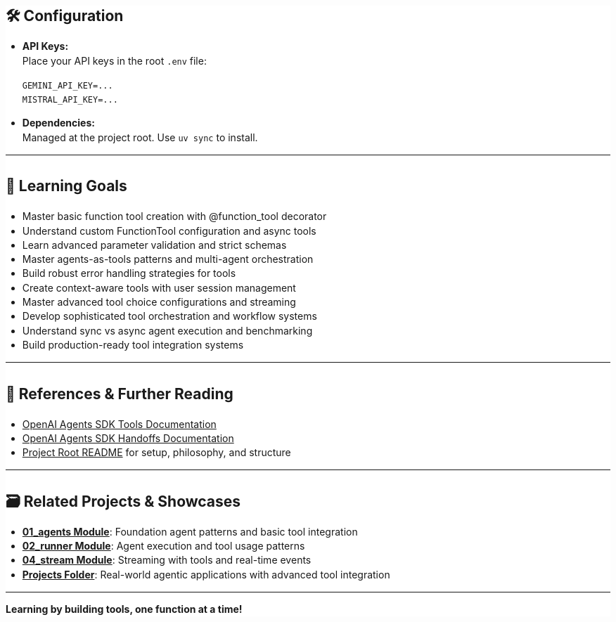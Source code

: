 
## 🛠️ Configuration

- **API Keys:**  
  Place your API keys in the root `.env` file:

  ```
  GEMINI_API_KEY=...
  MISTRAL_API_KEY=...
  ```

- **Dependencies:**  
  Managed at the project root. Use `uv sync` to install.

---

## 🧭 Learning Goals

- Master basic function tool creation with @function_tool decorator
- Understand custom FunctionTool configuration and async tools
- Learn advanced parameter validation and strict schemas
- Master agents-as-tools patterns and multi-agent orchestration
- Build robust error handling strategies for tools
- Create context-aware tools with user session management
- Master advanced tool choice configurations and streaming
- Develop sophisticated tool orchestration and workflow systems
- Understand sync vs async agent execution and benchmarking
- Build production-ready tool integration systems

---

## 🔗 References & Further Reading

- [OpenAI Agents SDK Tools Documentation](https://openai.github.io/openai-agents-python/tools/)
- [OpenAI Agents SDK Handoffs Documentation](https://openai.github.io/openai-agents-python/handoffs/)
- [Project Root README](../../README.md) for setup, philosophy, and structure

---

## 🗃️ Related Projects & Showcases

- **[01_agents Module](../01_agents/)**: Foundation agent patterns and basic tool integration
- **[02_runner Module](../02_runner/)**: Agent execution and tool usage patterns
- **[04_stream Module](../04_stream/)**: Streaming with tools and real-time events
- **[Projects Folder](../projects/)**: Real-world agentic applications with advanced tool integration

---

**Learning by building tools, one function at a time!**
